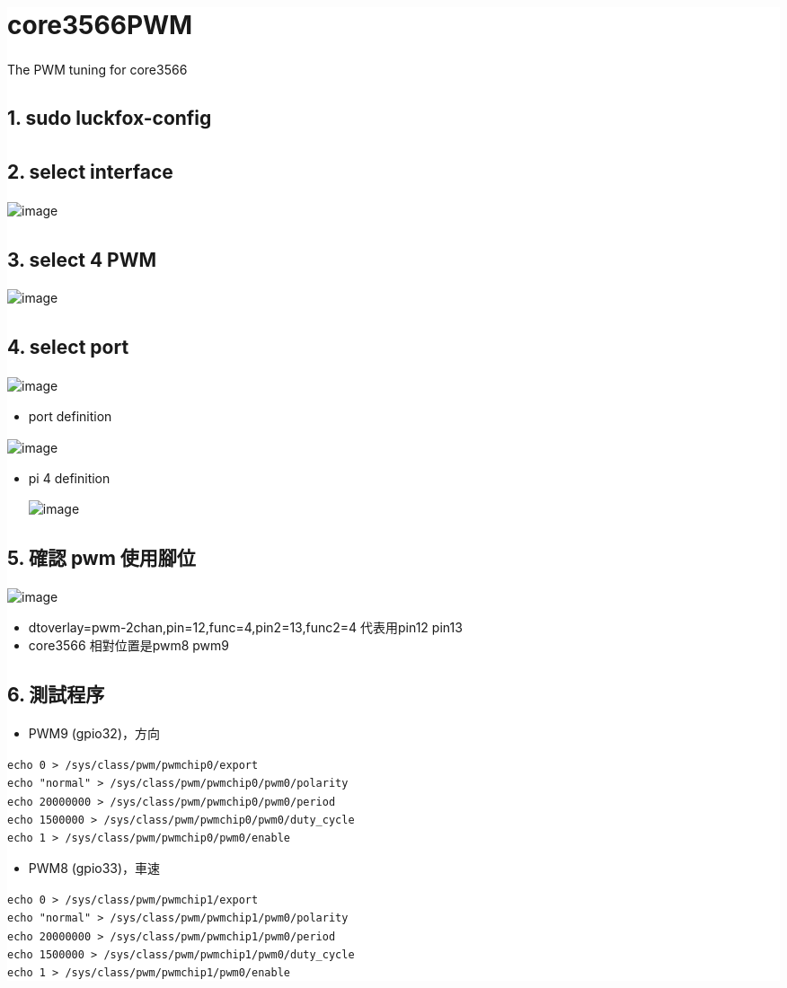 # core3566PWM
The PWM tuning for core3566
## 1. sudo luckfox-config
## 2. select interface
<img width="916" alt="image" src="https://github.com/itemhsu/core3566PWM/assets/25599185/8bebba44-9096-42a5-a137-82efee4fa202">

## 3. select 4 PWM
<img width="730" alt="image" src="https://github.com/itemhsu/core3566PWM/assets/25599185/132196ed-61d3-4bb6-b47b-65b6f534c571">

## 4. select port
<img width="804" alt="image" src="https://github.com/itemhsu/core3566PWM/assets/25599185/891fcbce-fc86-471b-89eb-76bc2b50cf12">

* port definition

<img width="922" alt="image" src="https://github.com/itemhsu/core3566PWM/assets/25599185/848f9b89-3499-4baa-951a-c3f19c5b6de0">

* pi 4 definition

  <img width="414" alt="image" src="https://github.com/itemhsu/core3566PWM/assets/25599185/c5ed69a4-fff6-498a-b6fb-3863a304c822">

## 5. 確認 pwm 使用腳位
<img width="869" alt="image" src="https://github.com/itemhsu/core3566PWM/assets/25599185/e85d89ab-dcb7-428c-9a35-69d45dbcdce7">

* dtoverlay=pwm-2chan,pin=12,func=4,pin2=13,func2=4 代表用pin12 pin13
* core3566 相對位置是pwm8 pwm9

## 6. 測試程序
* PWM9 (gpio32)，方向
```
echo 0 > /sys/class/pwm/pwmchip0/export
echo "normal" > /sys/class/pwm/pwmchip0/pwm0/polarity
echo 20000000 > /sys/class/pwm/pwmchip0/pwm0/period
echo 1500000 > /sys/class/pwm/pwmchip0/pwm0/duty_cycle
echo 1 > /sys/class/pwm/pwmchip0/pwm0/enable
```
* PWM8 (gpio33)，車速
```
echo 0 > /sys/class/pwm/pwmchip1/export
echo "normal" > /sys/class/pwm/pwmchip1/pwm0/polarity
echo 20000000 > /sys/class/pwm/pwmchip1/pwm0/period
echo 1500000 > /sys/class/pwm/pwmchip1/pwm0/duty_cycle
echo 1 > /sys/class/pwm/pwmchip1/pwm0/enable
```

